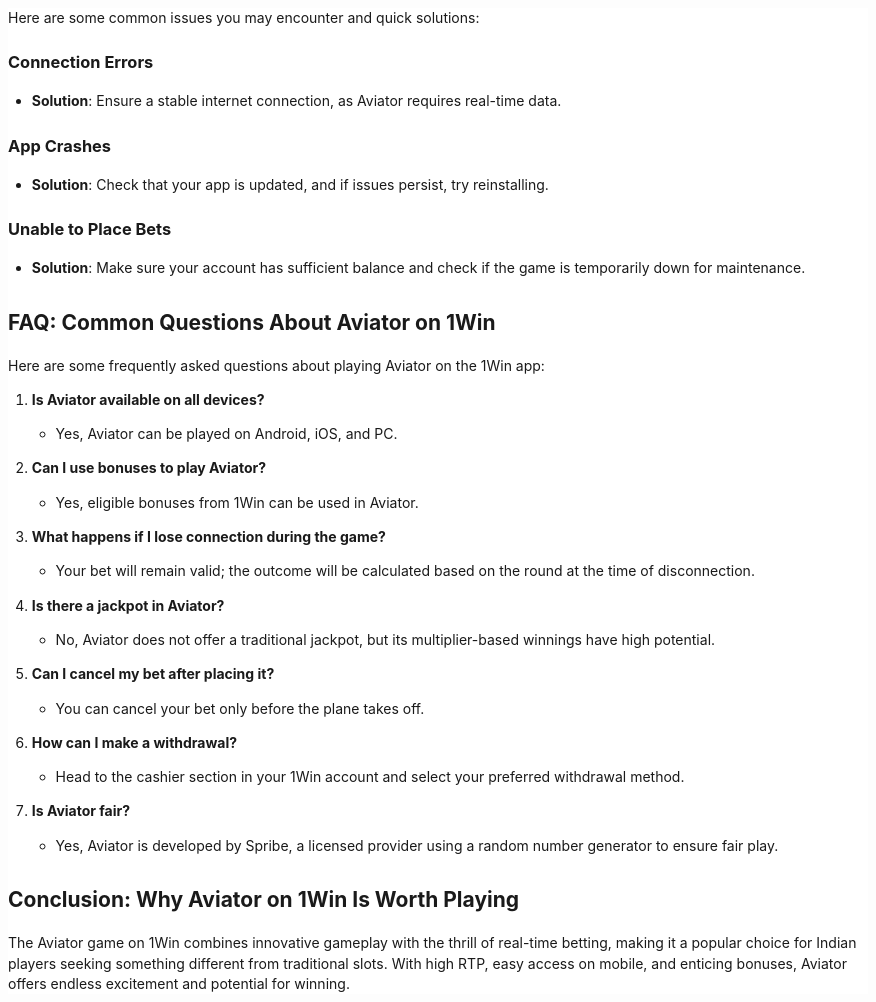 Here are some common issues you may encounter and quick solutions:

### Connection Errors

-   **Solution**: Ensure a stable internet connection, as Aviator
    requires real-time data.

### App Crashes

-   **Solution**: Check that your app is updated, and if issues persist,
    try reinstalling.

### Unable to Place Bets

-   **Solution**: Make sure your account has sufficient balance and
    check if the game is temporarily down for maintenance.

## FAQ: Common Questions About Aviator on 1Win

Here are some frequently asked questions about playing Aviator on the
1Win app:

1.  **Is Aviator available on all devices?**

    -   Yes, Aviator can be played on Android, iOS, and PC.

2.  **Can I use bonuses to play Aviator?**

    -   Yes, eligible bonuses from 1Win can be used in Aviator.

3.  **What happens if I lose connection during the game?**

    -   Your bet will remain valid; the outcome will be calculated based
        on the round at the time of disconnection.

4.  **Is there a jackpot in Aviator?**

    -   No, Aviator does not offer a traditional jackpot, but its
        multiplier-based winnings have high potential.

5.  **Can I cancel my bet after placing it?**

    -   You can cancel your bet only before the plane takes off.

6.  **How can I make a withdrawal?**

    -   Head to the cashier section in your 1Win account and select your
        preferred withdrawal method.

7.  **Is Aviator fair?**

    -   Yes, Aviator is developed by Spribe, a licensed provider using a
        random number generator to ensure fair play.

## Conclusion: Why Aviator on 1Win Is Worth Playing

The Aviator game on 1Win combines innovative gameplay with the thrill of
real-time betting, making it a popular choice for Indian players seeking
something different from traditional slots. With high RTP, easy access
on mobile, and enticing bonuses, Aviator offers endless excitement and
potential for winning.

